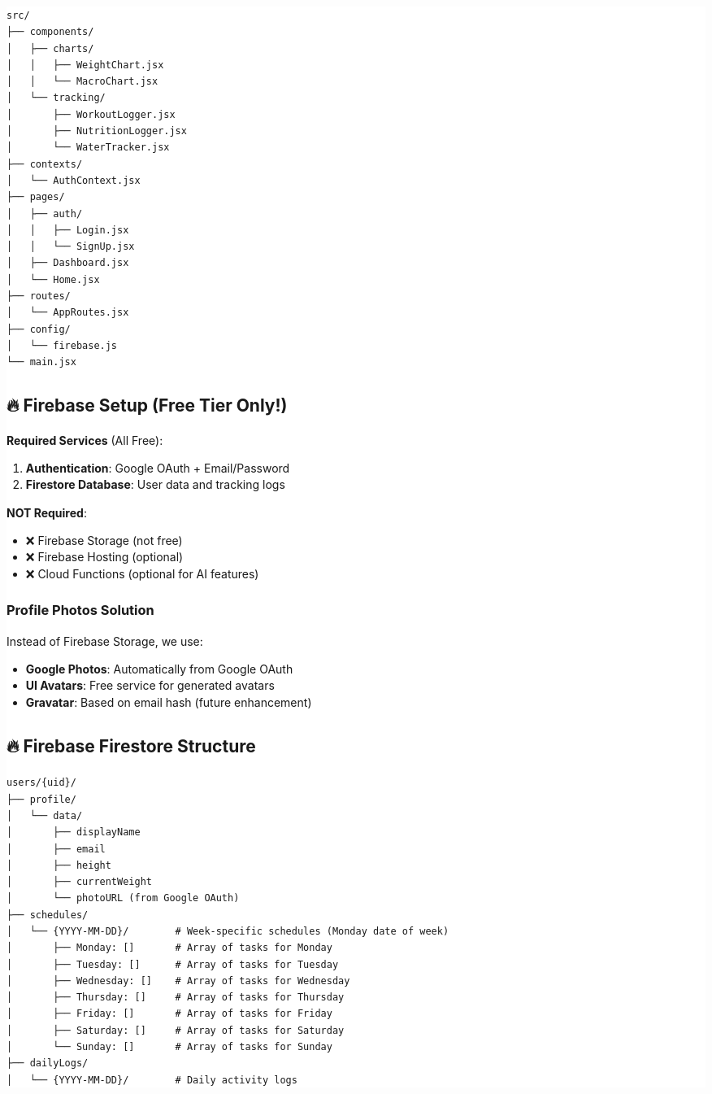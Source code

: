 ```
src/
├── components/
│   ├── charts/
│   │   ├── WeightChart.jsx
│   │   └── MacroChart.jsx
│   └── tracking/
│       ├── WorkoutLogger.jsx
│       ├── NutritionLogger.jsx
│       └── WaterTracker.jsx
├── contexts/
│   └── AuthContext.jsx
├── pages/
│   ├── auth/
│   │   ├── Login.jsx
│   │   └── SignUp.jsx
│   ├── Dashboard.jsx
│   └── Home.jsx
├── routes/
│   └── AppRoutes.jsx
├── config/
│   └── firebase.js
└── main.jsx
```

## 🔥 Firebase Setup (Free Tier Only!)

**Required Services** (All Free):
1. **Authentication**: Google OAuth + Email/Password
2. **Firestore Database**: User data and tracking logs

**NOT Required**:
- ❌ Firebase Storage (not free)
- ❌ Firebase Hosting (optional)
- ❌ Cloud Functions (optional for AI features)

### Profile Photos Solution
Instead of Firebase Storage, we use:
- **Google Photos**: Automatically from Google OAuth
- **UI Avatars**: Free service for generated avatars
- **Gravatar**: Based on email hash (future enhancement)

## 🔥 Firebase Firestore Structure

```
users/{uid}/
├── profile/
│   └── data/
│       ├── displayName
│       ├── email
│       ├── height
│       ├── currentWeight
│       └── photoURL (from Google OAuth)
├── schedules/
│   └── {YYYY-MM-DD}/        # Week-specific schedules (Monday date of week)
│       ├── Monday: []       # Array of tasks for Monday
│       ├── Tuesday: []      # Array of tasks for Tuesday
│       ├── Wednesday: []    # Array of tasks for Wednesday
│       ├── Thursday: []     # Array of tasks for Thursday
│       ├── Friday: []       # Array of tasks for Friday
│       ├── Saturday: []     # Array of tasks for Saturday
│       └── Sunday: []       # Array of tasks for Sunday
├── dailyLogs/
│   └── {YYYY-MM-DD}/        # Daily activity logs
```